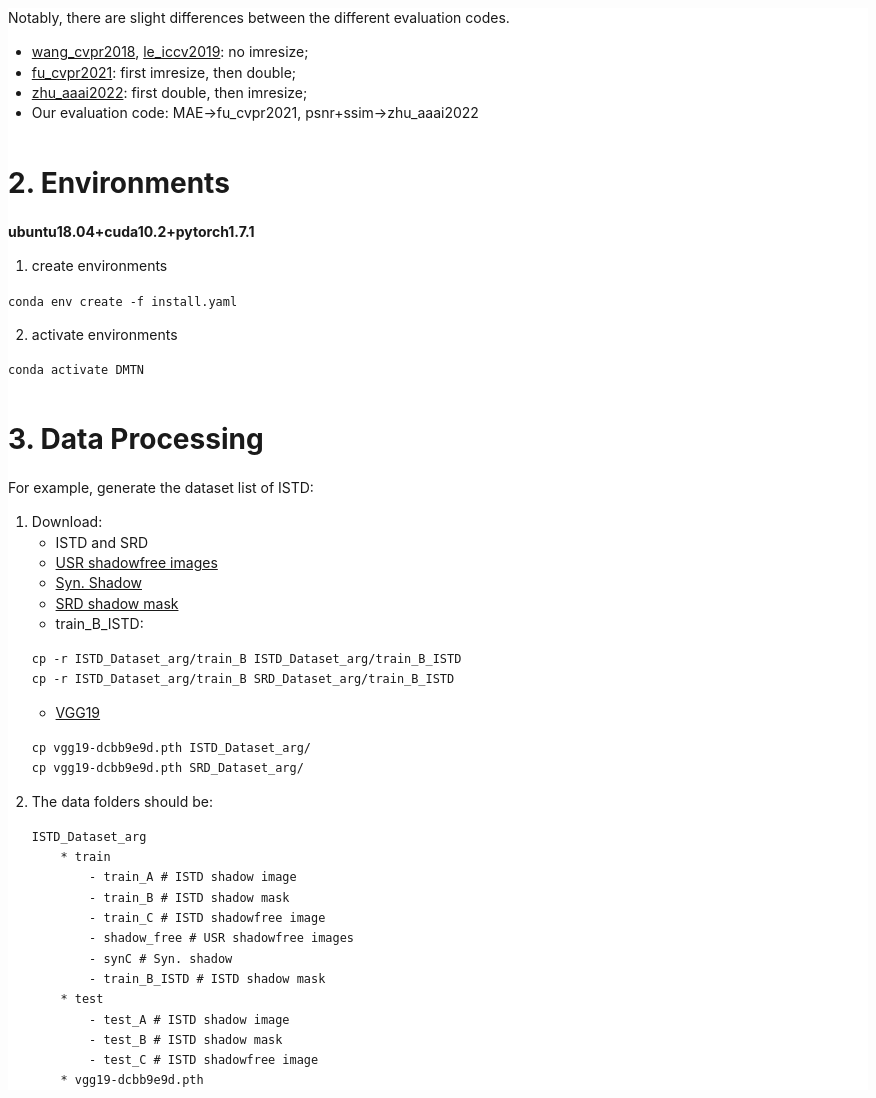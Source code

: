 Notably, there are slight differences between the different evaluation codes.
* [wang_cvpr2018](https://github.com/DeepInsight-PCALab/ST-CGAN), [le_iccv2019](https://github.com/cvlab-stonybrook/SID): no imresize;
* [fu_cvpr2021](https://github.com/tsingqguo/exposure-fusion-shadow-removal): first imresize, then double;
* [zhu_aaai2022](https://github.com/zhuyr97/AAAI2022_Unfolding_Network_Shadow_Removal): first double, then imresize;
* Our evaluation code: MAE->fu_cvpr2021, psnr+ssim->zhu_aaai2022

# 2. Environments
**ubuntu18.04+cuda10.2+pytorch1.7.1**
1. create environments
```
conda env create -f install.yaml
```
2. activate environments
```
conda activate DMTN
```

# 3. Data Processing
For example, generate the dataset list of ISTD:
1. Download:
   * ISTD and SRD
   * [USR shadowfree images](https://github.com/xw-hu/Mask-ShadowGAN)
   * [Syn. Shadow](https://github.com/vinthony/ghost-free-shadow-removal)
   * [SRD shadow mask](https://github.com/vinthony/ghost-free-shadow-removal)
   * train_B_ISTD:
   ```
   cp -r ISTD_Dataset_arg/train_B ISTD_Dataset_arg/train_B_ISTD
   cp -r ISTD_Dataset_arg/train_B SRD_Dataset_arg/train_B_ISTD
   ```
   * [VGG19](https://download.pytorch.org/models/vgg19-dcbb9e9d.pth)
   ```
   cp vgg19-dcbb9e9d.pth ISTD_Dataset_arg/
   cp vgg19-dcbb9e9d.pth SRD_Dataset_arg/
   ```
2. The data folders should be:
    ```
    ISTD_Dataset_arg
        * train
            - train_A # ISTD shadow image
            - train_B # ISTD shadow mask
            - train_C # ISTD shadowfree image
            - shadow_free # USR shadowfree images
            - synC # Syn. shadow
            - train_B_ISTD # ISTD shadow mask
        * test
            - test_A # ISTD shadow image
            - test_B # ISTD shadow mask
            - test_C # ISTD shadowfree image
        * vgg19-dcbb9e9d.pth
